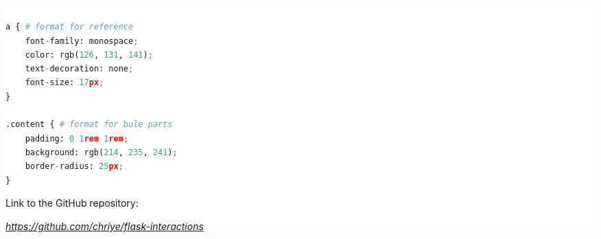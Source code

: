 ```python

a { # format for reference
    font-family: monospace;
    color: rgb(126, 131, 141);
    text-decoration: none;
    font-size: 17px;
}

.content { # format for bule parts
    padding: 0 1rem 1rem;
    background: rgb(214, 235, 241);
    border-radius: 25px;
}

```





Link to the GitHub repository:

*https://github.com/chriye/flask-interactions*





